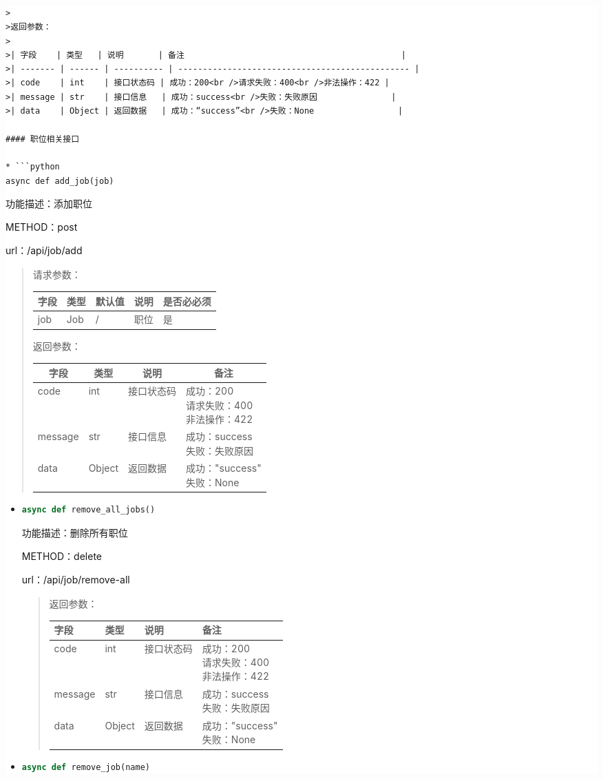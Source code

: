   ```
  >
  >返回参数：
  >
  >| 字段    | 类型   | 说明       | 备注                                            |
  >| ------- | ------ | ---------- | ----------------------------------------------- |
  >| code    | int    | 接口状态码 | 成功：200<br />请求失败：400<br />非法操作：422 |
  >| message | str    | 接口信息   | 成功：success<br />失败：失败原因               |
  >| data    | Object | 返回数据   | 成功：“success”<br />失败：None                 |

#### 职位相关接口

* ```python
  async def add_job(job)
  ```

  功能描述：添加职位

  METHOD：post

  url：/api/job/add

  >请求参数：
  >
  >| 字段 | 类型 | 默认值 | 说明 | 是否必必须 |
  >| ---- | ---- | ------ | ---- | ---------- |
  >| job  | Job  | /      | 职位 | 是         |
  >
  >返回参数：
  >
  >| 字段    | 类型   | 说明       | 备注                                            |
  >| ------- | ------ | ---------- | ----------------------------------------------- |
  >| code    | int    | 接口状态码 | 成功：200<br />请求失败：400<br />非法操作：422 |
  >| message | str    | 接口信息   | 成功：success<br />失败：失败原因               |
  >| data    | Object | 返回数据   | 成功："success"<br />失败：None                 |

* ```python
  async def remove_all_jobs()
  ```

  功能描述：删除所有职位

  METHOD：delete

  url：/api/job/remove-all

  >返回参数：
  >
  >| 字段    | 类型   | 说明       | 备注                                            |
  >| ------- | ------ | ---------- | ----------------------------------------------- |
  >| code    | int    | 接口状态码 | 成功：200<br />请求失败：400<br />非法操作：422 |
  >| message | str    | 接口信息   | 成功：success<br />失败：失败原因               |
  >| data    | Object | 返回数据   | 成功："success"<br />失败：None                 |

* ```python
  async def remove_job(name)
  ```
